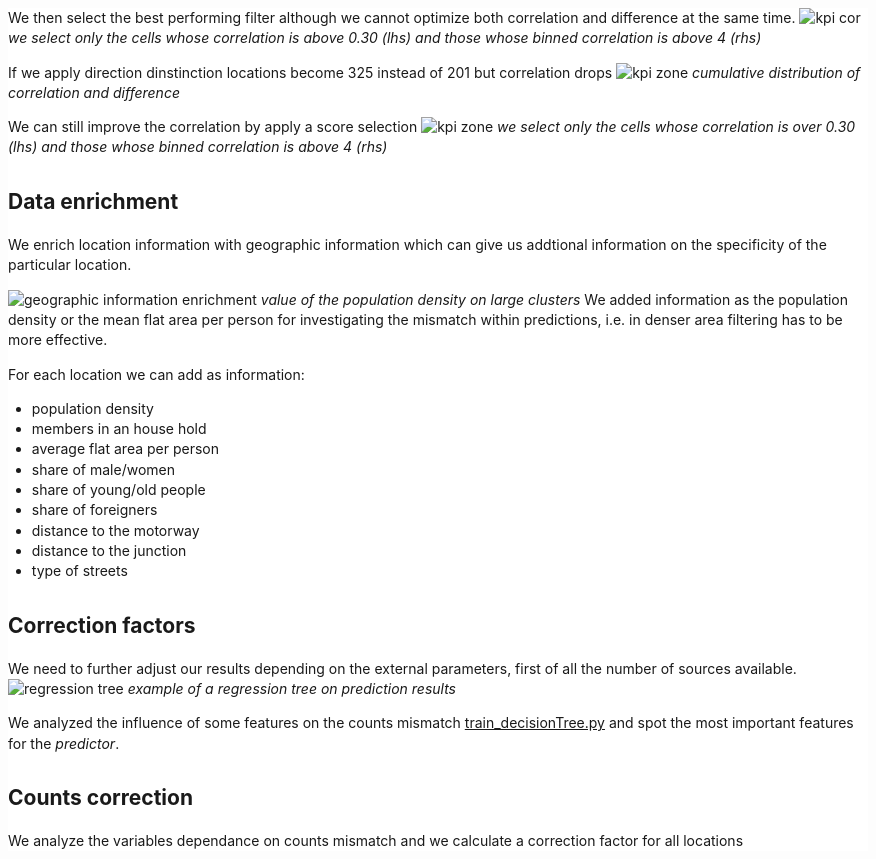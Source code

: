 We then select the best performing filter although we cannot optimize both correlation and difference at the same time.
![kpi cor](../f/f_mot/kpi_id_zone_cor.png "we select only the cells whose correlation is above 0.30")
_we select only the cells whose correlation is above 0.30 (lhs) and those whose binned correlation is above 4 (rhs)_

If we apply direction dinstinction locations become 325 instead of 201 but correlation drops 
![kpi zone](../f/f_mot/kpi_id_clust_all.png "cumulative distribution of correlation and difference")
_cumulative distribution of correlation and difference_

We can still improve the correlation by apply a score selection
![kpi zone](../f/f_mot/kpi_id_clust_cor.png "cumulative distribution of correlation and difference")
_we select only the cells whose correlation is over 0.30 (lhs) and those whose binned correlation is above 4 (rhs)_

## Data enrichment
We enrich location information with geographic information which can give us addtional information on the specificity of the particular location.

![geographic information enrichment](../f/f_mot/data_enrichment.png "Geographic information enrichment for troubleshooting")
_value of the population density on large clusters_
We added information as the population density or the mean flat area per person for investigating the mismatch within predictions, i.e. in denser area filtering has to be more effective.

For each location we can add as information:

* population density
* members in an house hold
* average flat area per person
* share of male/women
* share of young/old people
* share of foreigners
* distance to the motorway
* distance to the junction
* type of streets

## Correction factors
We need to further adjust our results depending on the external parameters, first of all the number of sources available. 
![regression tree](../f/f_mot/regression_tree.png "regression tree location dependent")
_example of a regression tree on prediction results_

We analyzed the influence of some features on the counts mismatch [train_decisionTree.py](http://172.25.186.11:8000/gmarelli/geomadi/blob/master/py/train_decisionTree.py) and spot the most important features for the *predictor*.

## Counts correction
We analyze the variables dependance on counts mismatch and we calculate a correction factor for all locations
